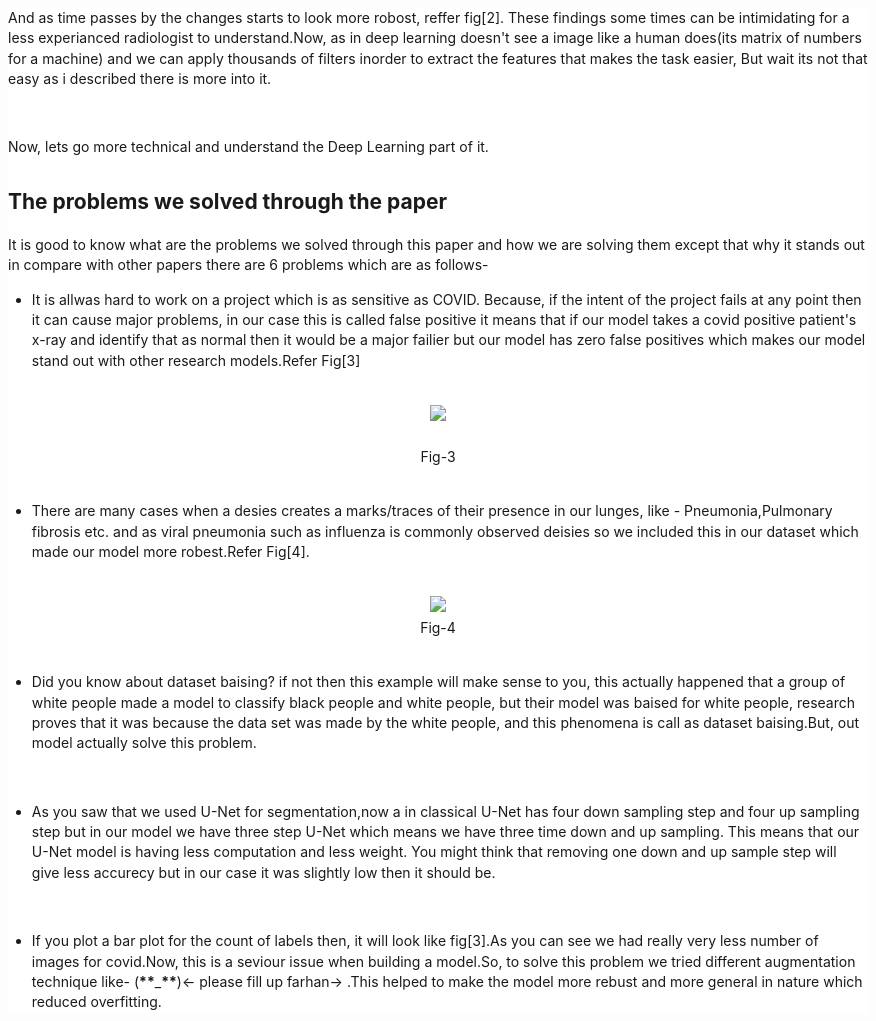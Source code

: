 And as time passes by the changes starts to look more robost, reffer fig[2]. These findings some times can be intimidating for a less experianced radiologist to understand.Now, as in deep learning doesn't see a image like a human does(its matrix of numbers for a machine) and we can apply thousands of filters inorder to extract the features that makes the task easier, But wait its not that easy as i described there is more into it.

<br>

Now, lets go more technical and understand the Deep Learning part of it.

## The problems we solved through the paper

It is good to know what are the problems we solved through this paper and how we are solving them except that why it stands out in compare with other papers there are 6 problems which are as follows-

- It is allwas hard to work on a project which is as sensitive as COVID. Because, if the intent of the project fails at any point then it can cause major problems, in our case this is called false positive it means that if our model takes a covid positive patient's x-ray and identify that as normal then it would be a major failier but our model has zero false positives which makes our model stand out with other research models.Refer Fig[3]

<br>
<center><img src="https://i.imgur.com/RDYRcOZ.png" width="430px"></center>
<br>
<center> Fig-3 <a href=""></a></center>
<br>

- There are many cases when a desies creates a marks/traces of their presence in our lunges, like - Pneumonia,Pulmonary fibrosis etc. and as viral pneumonia such as influenza is commonly observed deisies so we included this in our dataset which made our model more robest.Refer Fig[4].

<br>
<center><img src="https://i.imgur.com/scvW2wW.png" width="500px"></center>
<center> Fig-4 <a href=""></a></center>
<br>

- Did you know about dataset baising? if not then this example will make sense to you, this actually happened that a group of white people made a model to classify black people and white people, but their model was baised for white people, research proves that it was because the data set was made by the white people, and this phenomena is call as dataset baising.But, out model actually solve this problem.

<br>

- As you saw that we used U-Net for segmentation,now a in classical U-Net has four down sampling step and four up sampling step but in our model we have three step U-Net which means we have three time down and up sampling. This means that our U-Net model is having less computation and less weight. You might think that removing one down and up sample step will give less accurecy but in our case it was slightly low then it should be.

<br>

- If you plot a bar plot for the count of labels then, it will look like fig[3].As you can see we had really very less number of images for covid.Now, this is a seviour issue when building a model.So, to solve this problem we tried different augmentation technique like- (**\*\***\_**\*\***)<- please fill up farhan-> .This helped to make the model more rebust and more general in nature which reduced overfitting.
